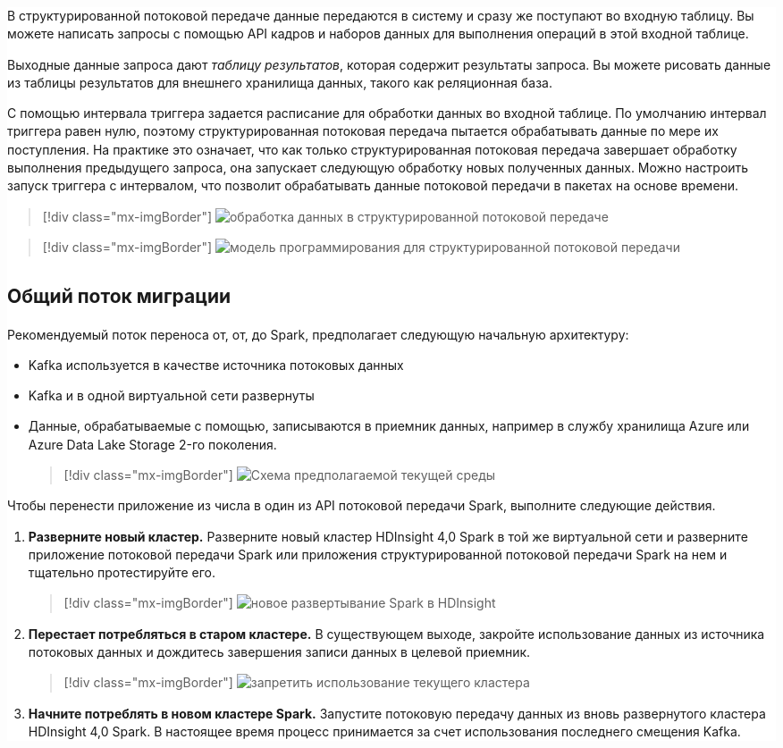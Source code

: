 В структурированной потоковой передаче данные передаются в систему и сразу же поступают во входную таблицу. Вы можете написать запросы с помощью API кадров и наборов данных для выполнения операций в этой входной таблице.

Выходные данные запроса дают *таблицу результатов*, которая содержит результаты запроса. Вы можете рисовать данные из таблицы результатов для внешнего хранилища данных, такого как реляционная база.

С помощью интервала триггера задается расписание для обработки данных во входной таблице. По умолчанию интервал триггера равен нулю, поэтому структурированная потоковая передача пытается обрабатывать данные по мере их поступления. На практике это означает, что как только структурированная потоковая передача завершает обработку выполнения предыдущего запроса, она запускает следующую обработку новых полученных данных. Можно настроить запуск триггера с интервалом, что позволит обрабатывать данные потоковой передачи в пакетах на основе времени.

> [!div class="mx-imgBorder"]
> ![обработка данных в структурированной потоковой передаче](./media/migrate-storm-to-spark/structured-streaming-data-processing.png)

> [!div class="mx-imgBorder"]
> ![модель программирования для структурированной потоковой передачи](./media/migrate-storm-to-spark/structured-streaming-model.png)

## <a name="general-migration-flow"></a>Общий поток миграции

Рекомендуемый поток переноса от, от, до Spark, предполагает следующую начальную архитектуру:

* Kafka используется в качестве источника потоковых данных
* Kafka и в одной виртуальной сети развернуты
* Данные, обрабатываемые с помощью, записываются в приемник данных, например в службу хранилища Azure или Azure Data Lake Storage 2-го поколения.

    > [!div class="mx-imgBorder"]
    > ![Схема предполагаемой текущей среды](./media/migrate-storm-to-spark/presumed-current-environment.png)

Чтобы перенести приложение из числа в один из API потоковой передачи Spark, выполните следующие действия.

1. **Разверните новый кластер.** Разверните новый кластер HDInsight 4,0 Spark в той же виртуальной сети и разверните приложение потоковой передачи Spark или приложения структурированной потоковой передачи Spark на нем и тщательно протестируйте его.

    > [!div class="mx-imgBorder"]
    > ![новое развертывание Spark в HDInsight](./media/migrate-storm-to-spark/new-spark-deployment.png)

1. **Перестает потребляться в старом кластере.** В существующем выходе, закройте использование данных из источника потоковых данных и дождитесь завершения записи данных в целевой приемник.

    > [!div class="mx-imgBorder"]
    > ![запретить использование текущего кластера](./media/migrate-storm-to-spark/stop-consuming-current-cluster.png)

1. **Начните потреблять в новом кластере Spark.** Запустите потоковую передачу данных из вновь развернутого кластера HDInsight 4,0 Spark. В настоящее время процесс принимается за счет использования последнего смещения Kafka.
